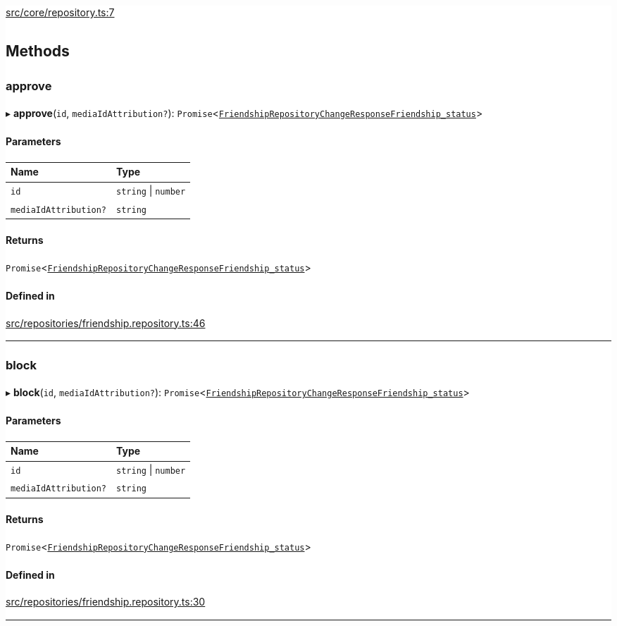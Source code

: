 [src/core/repository.ts:7](https://github.com/Nerixyz/instagram-private-api/blob/b3351b9/src/core/repository.ts#L7)

## Methods

### approve

▸ **approve**(`id`, `mediaIdAttribution?`): `Promise`<[`FriendshipRepositoryChangeResponseFriendship_status`](../../interfaces/responses/FriendshipRepositoryChangeResponseFriendship_status.md)\>

#### Parameters

| Name | Type |
| :------ | :------ |
| `id` | `string` \| `number` |
| `mediaIdAttribution?` | `string` |

#### Returns

`Promise`<[`FriendshipRepositoryChangeResponseFriendship_status`](../../interfaces/responses/FriendshipRepositoryChangeResponseFriendship_status.md)\>

#### Defined in

[src/repositories/friendship.repository.ts:46](https://github.com/Nerixyz/instagram-private-api/blob/b3351b9/src/repositories/friendship.repository.ts#L46)

___

### block

▸ **block**(`id`, `mediaIdAttribution?`): `Promise`<[`FriendshipRepositoryChangeResponseFriendship_status`](../../interfaces/responses/FriendshipRepositoryChangeResponseFriendship_status.md)\>

#### Parameters

| Name | Type |
| :------ | :------ |
| `id` | `string` \| `number` |
| `mediaIdAttribution?` | `string` |

#### Returns

`Promise`<[`FriendshipRepositoryChangeResponseFriendship_status`](../../interfaces/responses/FriendshipRepositoryChangeResponseFriendship_status.md)\>

#### Defined in

[src/repositories/friendship.repository.ts:30](https://github.com/Nerixyz/instagram-private-api/blob/b3351b9/src/repositories/friendship.repository.ts#L30)

___
